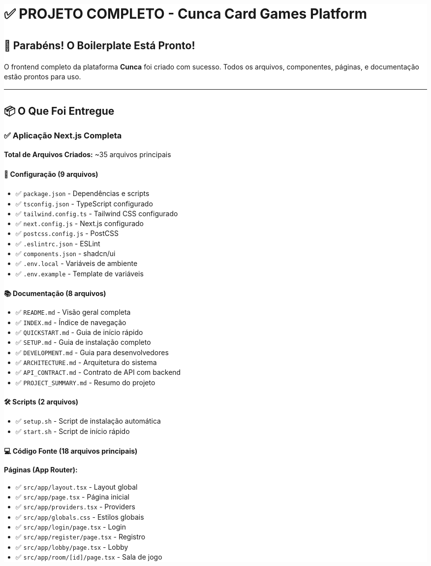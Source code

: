 # ✅ PROJETO COMPLETO - Cunca Card Games Platform

## 🎉 Parabéns! O Boilerplate Está Pronto!

O frontend completo da plataforma **Cunca** foi criado com sucesso. Todos os arquivos, componentes, páginas, e documentação estão prontos para uso.

---

## 📦 O Que Foi Entregue

### ✅ Aplicação Next.js Completa

**Total de Arquivos Criados:** ~35 arquivos principais

#### 🔧 Configuração (9 arquivos)
- ✅ `package.json` - Dependências e scripts
- ✅ `tsconfig.json` - TypeScript configurado
- ✅ `tailwind.config.ts` - Tailwind CSS configurado
- ✅ `next.config.js` - Next.js configurado
- ✅ `postcss.config.js` - PostCSS
- ✅ `.eslintrc.json` - ESLint
- ✅ `components.json` - shadcn/ui
- ✅ `.env.local` - Variáveis de ambiente
- ✅ `.env.example` - Template de variáveis

#### 📚 Documentação (8 arquivos)
- ✅ `README.md` - Visão geral completa
- ✅ `INDEX.md` - Índice de navegação
- ✅ `QUICKSTART.md` - Guia de início rápido
- ✅ `SETUP.md` - Guia de instalação completo
- ✅ `DEVELOPMENT.md` - Guia para desenvolvedores
- ✅ `ARCHITECTURE.md` - Arquitetura do sistema
- ✅ `API_CONTRACT.md` - Contrato de API com backend
- ✅ `PROJECT_SUMMARY.md` - Resumo do projeto

#### 🛠️ Scripts (2 arquivos)
- ✅ `setup.sh` - Script de instalação automática
- ✅ `start.sh` - Script de início rápido

#### 💻 Código Fonte (18 arquivos principais)

**Páginas (App Router):**
- ✅ `src/app/layout.tsx` - Layout global
- ✅ `src/app/page.tsx` - Página inicial
- ✅ `src/app/providers.tsx` - Providers
- ✅ `src/app/globals.css` - Estilos globais
- ✅ `src/app/login/page.tsx` - Login
- ✅ `src/app/register/page.tsx` - Registro
- ✅ `src/app/lobby/page.tsx` - Lobby
- ✅ `src/app/room/[id]/page.tsx` - Sala de jogo

